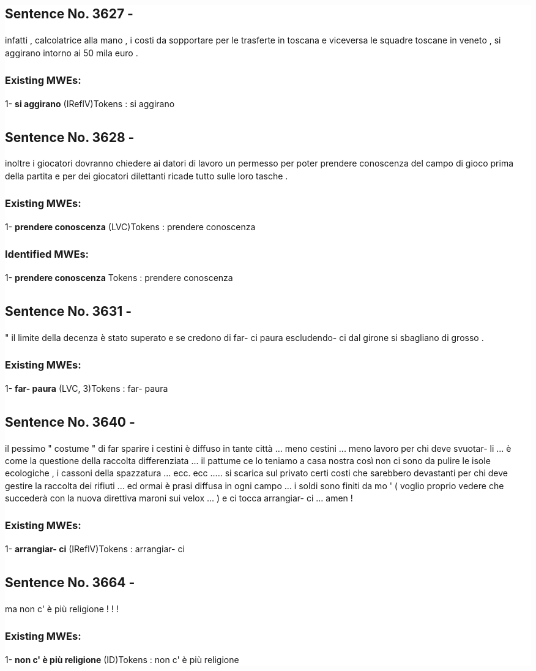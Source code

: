 ## Sentence No. 3627 - 
infatti , calcolatrice alla mano , i costi da sopportare per le trasferte in toscana e viceversa le squadre toscane in veneto , si aggirano intorno ai 50 mila euro . 
### Existing MWEs: 
1- **si aggirano** (IReflV)Tokens : 
si
aggirano

## Sentence No. 3628 - 
inoltre i giocatori dovranno chiedere ai datori di lavoro un permesso per poter prendere conoscenza del campo di gioco prima della partita e per dei giocatori dilettanti ricade tutto sulle loro tasche . 
### Existing MWEs: 
1- **prendere conoscenza** (LVC)Tokens : 
prendere
conoscenza

### Identified MWEs: 
1- **prendere conoscenza** Tokens : 
prendere
conoscenza

## Sentence No. 3631 - 
" il limite della decenza è stato superato e se credono di far- ci paura escludendo- ci dal girone si sbagliano di grosso . 
### Existing MWEs: 
1- **far- paura** (LVC, 3)Tokens : 
far-
paura

## Sentence No. 3640 - 
il pessimo " costume " di far sparire i cestini è diffuso in tante città ... meno cestini ... meno lavoro per chi deve svuotar- li ... è come la questione della raccolta differenziata ... il pattume ce lo teniamo a casa nostra così non ci sono da pulire le isole ecologiche , i cassoni della spazzatura ... ecc. ecc ..... si scarica sul privato certi costi che sarebbero devastanti per chi deve gestire la raccolta dei rifiuti ... ed ormai è prasi diffusa in ogni campo ... i soldi sono finiti da mo ' ( voglio proprio vedere che succederà con la nuova direttiva maroni sui velox ... ) e ci tocca arrangiar- ci ... amen ! 
### Existing MWEs: 
1- **arrangiar- ci** (IReflV)Tokens : 
arrangiar-
ci

## Sentence No. 3664 - 
ma non c' è più religione ! ! ! 
### Existing MWEs: 
1- **non c' è più religione** (ID)Tokens : 
non
c'
è
più
religione
